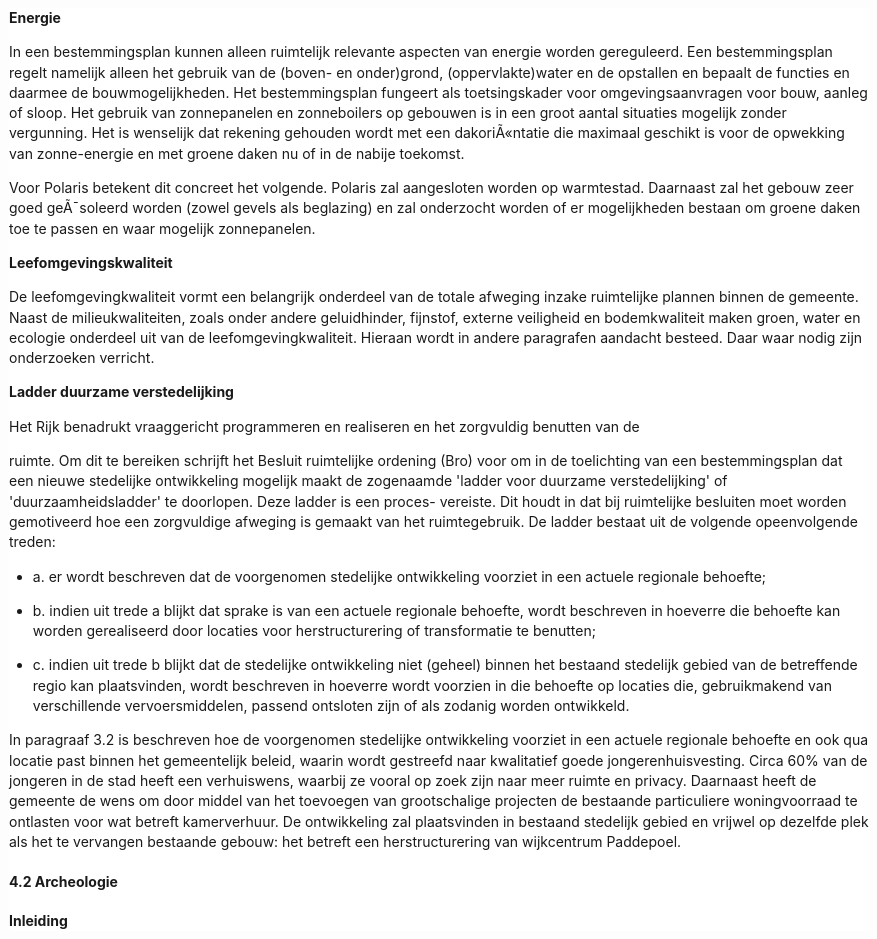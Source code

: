 **Energie**

In een bestemmingsplan kunnen alleen ruimtelijk relevante aspecten van energie worden gereguleerd. Een bestemmingsplan regelt namelijk alleen het gebruik van de (boven\- en onder)grond, (oppervlakte)water en de opstallen en bepaalt de functies en daarmee de bouwmogelijkheden. Het bestemmingsplan fungeert als toetsingskader voor omgevingsaanvragen voor bouw, aanleg of sloop. Het gebruik van zonnepanelen en zonneboilers op gebouwen is in een groot aantal situaties mogelijk zonder vergunning. Het is wenselijk dat rekening gehouden wordt met een dakoriÃ«ntatie die maximaal geschikt is voor de opwekking van zonne\-energie en met groene daken nu of in de nabije toekomst.

Voor Polaris betekent dit concreet het volgende. Polaris zal aangesloten worden op warmtestad. Daarnaast zal het gebouw zeer goed geÃ¯soleerd worden (zowel gevels als beglazing) en zal onderzocht worden of er mogelijkheden bestaan om groene daken toe te passen en waar mogelijk zonnepanelen.

**Leefomgevingskwaliteit**

De leefomgevingkwaliteit vormt een belangrijk onderdeel van de totale afweging inzake ruimtelijke plannen binnen de gemeente. Naast de milieukwaliteiten, zoals onder andere geluidhinder, fijnstof, externe veiligheid en bodemkwaliteit maken groen, water en ecologie onderdeel uit van de leefomgevingkwaliteit. Hieraan wordt in andere paragrafen aandacht besteed. Daar waar nodig zijn onderzoeken verricht.

**Ladder duurzame verstedelijking**

Het Rijk benadrukt vraaggericht programmeren en realiseren en het zorgvuldig benutten van de

ruimte. Om dit te bereiken schrijft het Besluit ruimtelijke ordening (Bro) voor om in de toelichting van een bestemmingsplan dat een nieuwe stedelijke ontwikkeling mogelijk maakt de zogenaamde 'ladder voor duurzame verstedelijking' of 'duurzaamheidsladder' te doorlopen. Deze ladder is een proces\- vereiste. Dit houdt in dat bij ruimtelijke besluiten moet worden gemotiveerd hoe een zorgvuldige afweging is gemaakt van het ruimtegebruik. De ladder bestaat uit de volgende opeenvolgende treden:

* a. er wordt beschreven dat de voorgenomen stedelijke ontwikkeling voorziet in een actuele regionale behoefte;

* b. indien uit trede a blijkt dat sprake is van een actuele regionale behoefte, wordt beschreven in hoeverre die behoefte kan worden gerealiseerd door locaties voor herstructurering of transformatie te benutten;

* c. indien uit trede b blijkt dat de stedelijke ontwikkeling niet (geheel) binnen het bestaand stedelijk gebied van de betreffende regio kan plaatsvinden, wordt beschreven in hoeverre wordt voorzien in die behoefte op locaties die, gebruikmakend van verschillende vervoersmiddelen, passend ontsloten zijn of als zodanig worden ontwikkeld.

In paragraaf 3\.2 is beschreven hoe de voorgenomen stedelijke ontwikkeling voorziet in een actuele regionale behoefte en ook qua locatie past binnen het gemeentelijk beleid, waarin wordt gestreefd naar kwalitatief goede jongerenhuisvesting. Circa 60% van de jongeren in de stad heeft een verhuiswens, waarbij ze vooral op zoek zijn naar meer ruimte en privacy. Daarnaast heeft de gemeente de wens om door middel van het toevoegen van grootschalige projecten de bestaande particuliere woningvoorraad te ontlasten voor wat betreft kamerverhuur. De ontwikkeling zal plaatsvinden in bestaand stedelijk gebied en vrijwel op dezelfde plek als het te vervangen bestaande gebouw: het betreft een herstructurering van wijkcentrum Paddepoel.

#### 4\.2 Archeologie

**Inleiding**
